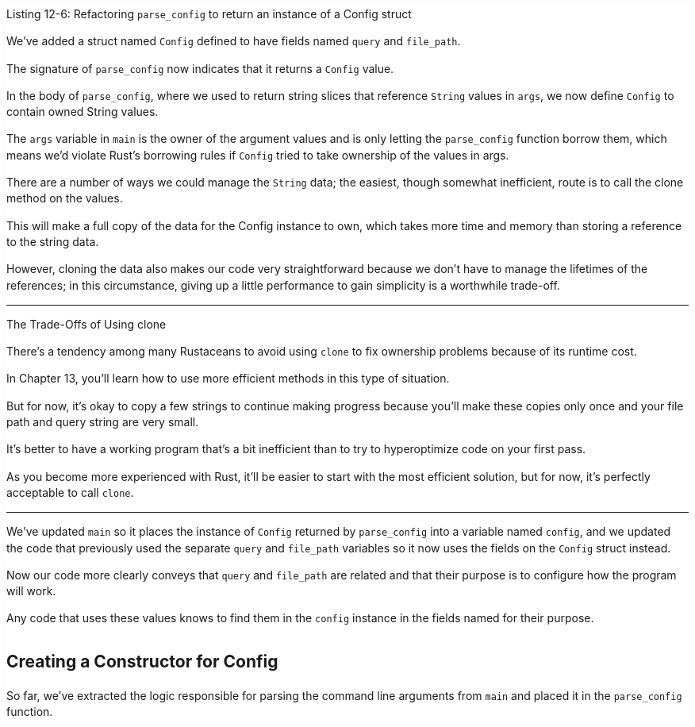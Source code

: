 
Listing 12-6: Refactoring `parse_config` to return an instance of a Config struct

We’ve added a struct named `Config` defined to have fields named `query` and `file_path`.

The signature of `parse_config` now indicates that it returns a `Config` value.

In the body of `parse_config`, where we used to return string slices that reference `String` values in `args`, we now define `Config` to contain owned String values.

The `args` variable in `main` is the owner of the argument values and is only letting the `parse_config` function borrow them, which means we’d violate Rust’s borrowing rules if `Config` tried to take ownership of the values in args.


There are a number of ways we could manage the `String` data; the easiest, though somewhat inefficient, route is to call the clone method on the values.

This will make a full copy of the data for the Config instance to own, which takes more time and memory than storing a reference to the string data.

However, cloning the data also makes our code very straightforward because we don’t have to manage the lifetimes of the references; in this circumstance, giving up a little performance to gain simplicity is a worthwhile trade-off.

___

The Trade-Offs of Using clone

There’s a tendency among many Rustaceans to avoid using `clone` to fix ownership problems because of its runtime cost.

In Chapter 13, you’ll learn how to use more efficient methods in this type of situation.

But for now, it’s okay to copy a few strings to continue making progress because you’ll make these copies only once and your file path and query string are very small.

It’s better to have a working program that’s a bit inefficient than to try to hyperoptimize code on your first pass.

As you become more experienced with Rust, it’ll be easier to start with the most efficient solution, but for now, it’s perfectly acceptable to call `clone`.

___

We’ve updated `main` so it places the instance of `Config` returned by `parse_config` into a variable named `config`, and we updated the code that previously used the separate `query` and `file_path` variables so it now uses the fields on the `Config` struct instead.


Now our code more clearly conveys that `query` and `file_path` are related and that their purpose is to configure how the program will work.

Any code that uses these values knows to find them in the `config` instance in the fields named for their purpose.


## Creating a Constructor for Config

So far, we’ve extracted the logic responsible for parsing the command line arguments from `main` and placed it in the `parse_config` function.
